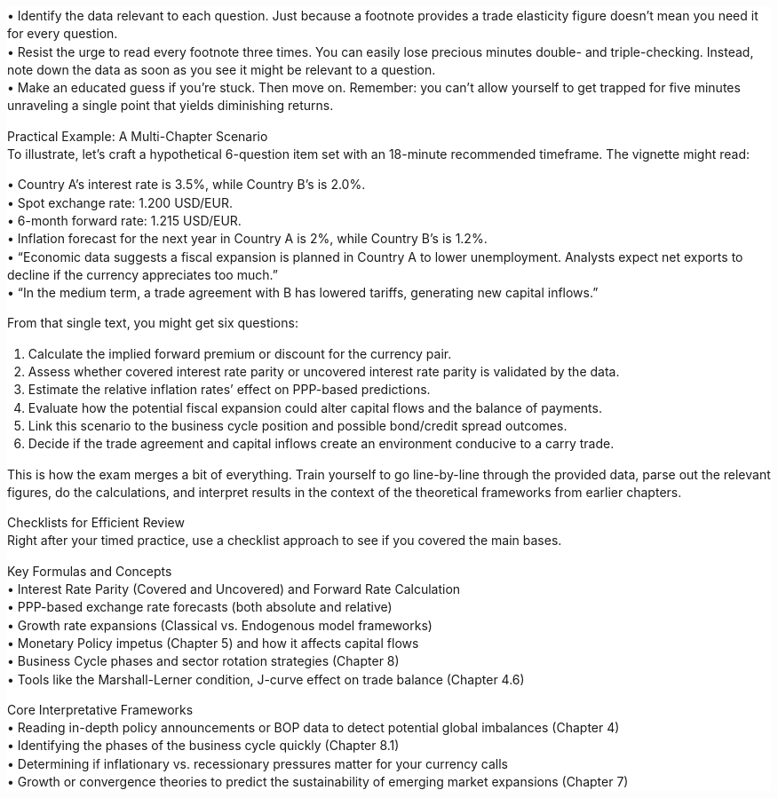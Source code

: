 • Identify the data relevant to each question. Just because a footnote provides a trade elasticity figure doesn’t mean you need it for every question.  
• Resist the urge to read every footnote three times. You can easily lose precious minutes double- and triple-checking. Instead, note down the data as soon as you see it might be relevant to a question.  
• Make an educated guess if you’re stuck. Then move on. Remember: you can’t allow yourself to get trapped for five minutes unraveling a single point that yields diminishing returns.

Practical Example: A Multi-Chapter Scenario  
To illustrate, let’s craft a hypothetical 6-question item set with an 18-minute recommended timeframe. The vignette might read:

• Country A’s interest rate is 3.5%, while Country B’s is 2.0%.  
• Spot exchange rate: 1.200 USD/EUR.  
• 6-month forward rate: 1.215 USD/EUR.  
• Inflation forecast for the next year in Country A is 2%, while Country B’s is 1.2%.  
• “Economic data suggests a fiscal expansion is planned in Country A to lower unemployment. Analysts expect net exports to decline if the currency appreciates too much.”  
• “In the medium term, a trade agreement with B has lowered tariffs, generating new capital inflows.”  

From that single text, you might get six questions:

1. Calculate the implied forward premium or discount for the currency pair.  
2. Assess whether covered interest rate parity or uncovered interest rate parity is validated by the data.  
3. Estimate the relative inflation rates’ effect on PPP-based predictions.  
4. Evaluate how the potential fiscal expansion could alter capital flows and the balance of payments.  
5. Link this scenario to the business cycle position and possible bond/credit spread outcomes.  
6. Decide if the trade agreement and capital inflows create an environment conducive to a carry trade.  

This is how the exam merges a bit of everything. Train yourself to go line-by-line through the provided data, parse out the relevant figures, do the calculations, and interpret results in the context of the theoretical frameworks from earlier chapters.

Checklists for Efficient Review  
Right after your timed practice, use a checklist approach to see if you covered the main bases.

Key Formulas and Concepts  
• Interest Rate Parity (Covered and Uncovered) and Forward Rate Calculation  
• PPP-based exchange rate forecasts (both absolute and relative)  
• Growth rate expansions (Classical vs. Endogenous model frameworks)  
• Monetary Policy impetus (Chapter 5) and how it affects capital flows  
• Business Cycle phases and sector rotation strategies (Chapter 8)  
• Tools like the Marshall-Lerner condition, J-curve effect on trade balance (Chapter 4.6)  

Core Interpretative Frameworks  
• Reading in-depth policy announcements or BOP data to detect potential global imbalances (Chapter 4)  
• Identifying the phases of the business cycle quickly (Chapter 8.1)  
• Determining if inflationary vs. recessionary pressures matter for your currency calls  
• Growth or convergence theories to predict the sustainability of emerging market expansions (Chapter 7)  
